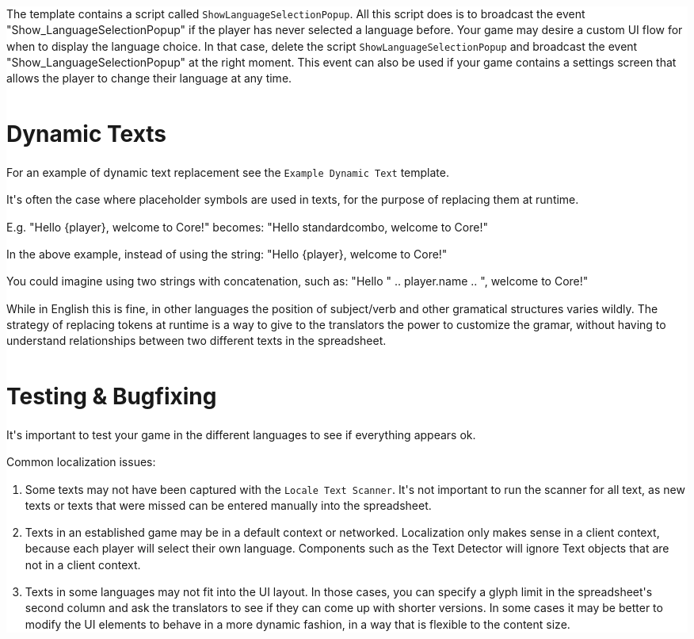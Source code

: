 The template contains a script called `ShowLanguageSelectionPopup`. All
this script does is to broadcast the event "Show_LanguageSelectionPopup"
if the player has never selected a language before. Your game may desire
a custom UI flow for when to display the language choice. In that case,
delete the script `ShowLanguageSelectionPopup` and broadcast the event
"Show_LanguageSelectionPopup" at the right moment. This event can also
be used if your game contains a settings screen that allows the player
to change their language at any time.


Dynamic Texts
=============

For an example of dynamic text replacement see the
`Example Dynamic Text` template.

It's often the case where placeholder symbols are used in texts, for
the purpose of replacing them at runtime.

E.g.
"Hello {player}, welcome to Core!"
becomes:
"Hello standardcombo, welcome to Core!"

In the above example, instead of using the string:
"Hello {player}, welcome to Core!"

You could imagine using two strings with concatenation, such as:
"Hello " .. player.name .. ", welcome to Core!"

While in English this is fine, in other languages the position of
subject/verb and other gramatical structures varies wildly. The strategy
of replacing tokens at runtime is a way to give to the translators the
power to customize the gramar, without having to understand relationships
between two different texts in the spreadsheet.


Testing & Bugfixing
===================

It's important to test your game in the different languages to see if
everything appears ok.

Common localization issues:

1. Some texts may not have been captured with the `Locale Text Scanner`.
    It's not important to run the scanner for all text, as new texts or
    texts that were missed can be entered manually into the spreadsheet.
    
2. Texts in an established game may be in a default context or networked.
    Localization only makes sense in a client context, because each player
    will select their own language. Components such as the Text Detector
    will ignore Text objects that are not in a client context.
    
3. Texts in some languages may not fit into the UI layout. In those cases,
    you can specify a glyph limit in the spreadsheet's second column and
    ask the translators to see if they can come up with shorter versions.
    In some cases it may be better to modify the UI elements to behave in
    a more dynamic fashion, in a way that is flexible to the content size.
    